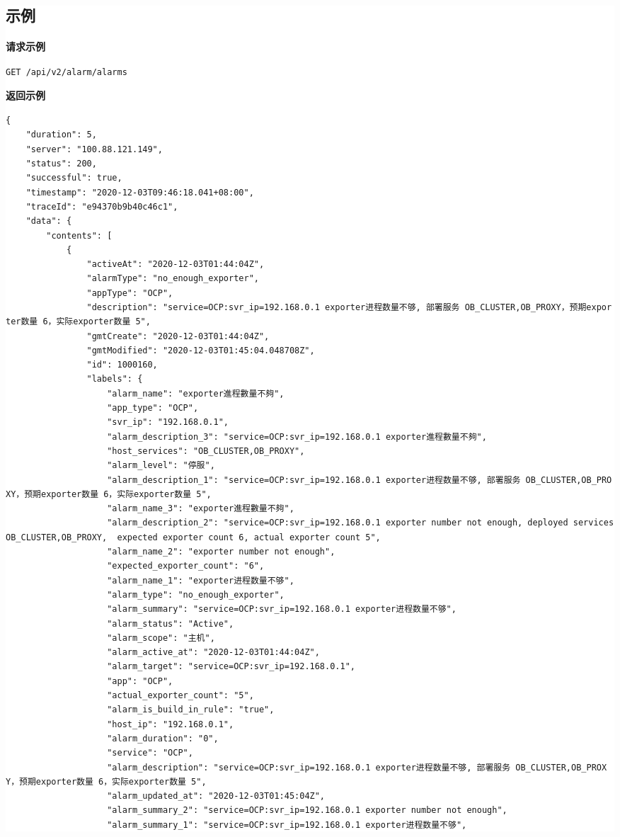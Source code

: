   




示例 
-----------------------

**请求示例** 

```code
GET /api/v2/alarm/alarms
```



**返回示例** 

```code
{
    "duration": 5,
    "server": "100.88.121.149",
    "status": 200,
    "successful": true,
    "timestamp": "2020-12-03T09:46:18.041+08:00",
    "traceId": "e94370b9b40c46c1",
    "data": {
        "contents": [
            {
                "activeAt": "2020-12-03T01:44:04Z",
                "alarmType": "no_enough_exporter",
                "appType": "OCP",
                "description": "service=OCP:svr_ip=192.168.0.1 exporter进程数量不够, 部署服务 OB_CLUSTER,OB_PROXY，预期exporter数量 6，实际exporter数量 5",
                "gmtCreate": "2020-12-03T01:44:04Z",
                "gmtModified": "2020-12-03T01:45:04.048708Z",
                "id": 1000160,
                "labels": {
                    "alarm_name": "exporter進程數量不夠",
                    "app_type": "OCP",
                    "svr_ip": "192.168.0.1",
                    "alarm_description_3": "service=OCP:svr_ip=192.168.0.1 exporter進程數量不夠",
                    "host_services": "OB_CLUSTER,OB_PROXY",
                    "alarm_level": "停服",
                    "alarm_description_1": "service=OCP:svr_ip=192.168.0.1 exporter进程数量不够, 部署服务 OB_CLUSTER,OB_PROXY，预期exporter数量 6，实际exporter数量 5",
                    "alarm_name_3": "exporter進程數量不夠",
                    "alarm_description_2": "service=OCP:svr_ip=192.168.0.1 exporter number not enough, deployed services OB_CLUSTER,OB_PROXY,  expected exporter count 6, actual exporter count 5",
                    "alarm_name_2": "exporter number not enough",
                    "expected_exporter_count": "6",
                    "alarm_name_1": "exporter进程数量不够",
                    "alarm_type": "no_enough_exporter",
                    "alarm_summary": "service=OCP:svr_ip=192.168.0.1 exporter进程数量不够",
                    "alarm_status": "Active",
                    "alarm_scope": "主机",
                    "alarm_active_at": "2020-12-03T01:44:04Z",
                    "alarm_target": "service=OCP:svr_ip=192.168.0.1",
                    "app": "OCP",
                    "actual_exporter_count": "5",
                    "alarm_is_build_in_rule": "true",
                    "host_ip": "192.168.0.1",
                    "alarm_duration": "0",
                    "service": "OCP",
                    "alarm_description": "service=OCP:svr_ip=192.168.0.1 exporter进程数量不够, 部署服务 OB_CLUSTER,OB_PROXY，预期exporter数量 6，实际exporter数量 5",
                    "alarm_updated_at": "2020-12-03T01:45:04Z",
                    "alarm_summary_2": "service=OCP:svr_ip=192.168.0.1 exporter number not enough",
                    "alarm_summary_1": "service=OCP:svr_ip=192.168.0.1 exporter进程数量不够",
```